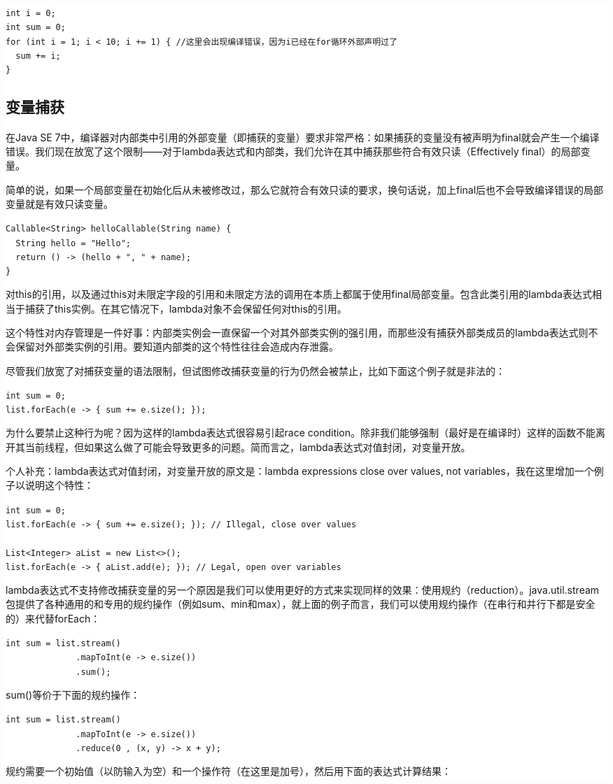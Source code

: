 ```
int i = 0;
int sum = 0;
for (int i = 1; i < 10; i += 1) { //这里会出现编译错误，因为i已经在for循环外部声明过了
  sum += i;
}
```
## 变量捕获

在Java SE 7中，编译器对内部类中引用的外部变量（即捕获的变量）要求非常严格：如果捕获的变量没有被声明为final就会产生一个编译错误。我们现在放宽了这个限制——对于lambda表达式和内部类，我们允许在其中捕获那些符合有效只读（Effectively final）的局部变量。

简单的说，如果一个局部变量在初始化后从未被修改过，那么它就符合有效只读的要求，换句话说，加上final后也不会导致编译错误的局部变量就是有效只读变量。

```
Callable<String> helloCallable(String name) {
  String hello = "Hello";
  return () -> (hello + ", " + name);
}
```
对this的引用，以及通过this对未限定字段的引用和未限定方法的调用在本质上都属于使用final局部变量。包含此类引用的lambda表达式相当于捕获了this实例。在其它情况下，lambda对象不会保留任何对this的引用。

这个特性对内存管理是一件好事：内部类实例会一直保留一个对其外部类实例的强引用，而那些没有捕获外部类成员的lambda表达式则不会保留对外部类实例的引用。要知道内部类的这个特性往往会造成内存泄露。

尽管我们放宽了对捕获变量的语法限制，但试图修改捕获变量的行为仍然会被禁止，比如下面这个例子就是非法的：

```
int sum = 0;
list.forEach(e -> { sum += e.size(); });
```
为什么要禁止这种行为呢？因为这样的lambda表达式很容易引起race condition。除非我们能够强制（最好是在编译时）这样的函数不能离开其当前线程，但如果这么做了可能会导致更多的问题。简而言之，lambda表达式对值封闭，对变量开放。

个人补充：lambda表达式对值封闭，对变量开放的原文是：lambda expressions close over values, not variables，我在这里增加一个例子以说明这个特性：

```
int sum = 0;
list.forEach(e -> { sum += e.size(); }); // Illegal, close over values

List<Integer> aList = new List<>();
list.forEach(e -> { aList.add(e); }); // Legal, open over variables
```
lambda表达式不支持修改捕获变量的另一个原因是我们可以使用更好的方式来实现同样的效果：使用规约（reduction）。java.util.stream包提供了各种通用的和专用的规约操作（例如sum、min和max），就上面的例子而言，我们可以使用规约操作（在串行和并行下都是安全的）来代替forEach：

```
int sum = list.stream()
              .mapToInt(e -> e.size())
              .sum();
```
sum()等价于下面的规约操作：

```
int sum = list.stream()
              .mapToInt(e -> e.size())
              .reduce(0 , (x, y) -> x + y);
```
规约需要一个初始值（以防输入为空）和一个操作符（在这里是加号），然后用下面的表达式计算结果：
